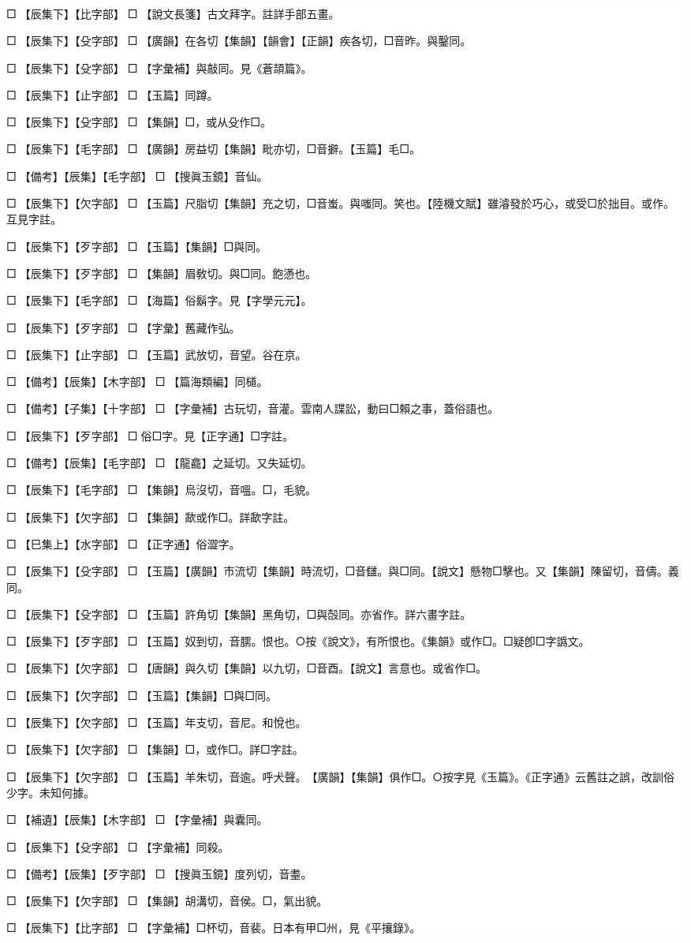 □	【辰集下】【比字部】	□	【說文長箋】古文拜字。註詳手部五畫。

□	【辰集下】【殳字部】	□	【廣韻】在各切【集韻】【韻會】【正韻】疾各切，□音昨。與鑿同。

□	【辰集下】【殳字部】	□	【字彙補】與敲同。見《蒼頡篇》。

□	【辰集下】【止字部】	□	【玉篇】同蹲。

□	【辰集下】【殳字部】	□	【集韻】□，或从殳作□。

□	【辰集下】【毛字部】	□	【廣韻】房益切【集韻】毗亦切，□音擗。【玉篇】毛□。

□	【備考】【辰集】【毛字部】	□	【搜眞玉鏡】音仙。

□	【辰集下】【欠字部】	□	【玉篇】尺脂切【集韻】充之切，□音蚩。與嗤同。笑也。【陸機文賦】雖濬發於巧心，或受□於拙目。或作。互見字註。

□	【辰集下】【歹字部】	□	【玉篇】【集韻】□與同。

□	【辰集下】【歹字部】	□	【集韻】眉敎切。與□同。飽懣也。

□	【辰集下】【毛字部】	□	【海篇】俗鬍字。見【字學元元】。

□	【辰集下】【歹字部】	□	【字彙】舊藏作弘。

□	【辰集下】【止字部】	□	【玉篇】武放切，音望。谷在京。

□	【備考】【辰集】【木字部】	□	【篇海類編】同檤。

□	【備考】【子集】【十字部】	□	【字彙補】古玩切，音灌。雲南人諜訟，動曰□賴之事，蓋俗語也。

□	【辰集下】【歹字部】	□	俗□字。見【正字通】□字註。

□	【備考】【辰集】【毛字部】	□	【龍龕】之延切。又失延切。

□	【辰集下】【毛字部】	□	【集韻】烏沒切，音嗢。□，毛貌。

□	【辰集下】【欠字部】	□	【集韻】歃或作□。詳歃字註。

□	【巳集上】【水字部】	□	【正字通】俗澀字。

□	【辰集下】【殳字部】	□	【玉篇】【廣韻】市流切【集韻】時流切，□音讎。與□同。【說文】懸物□擊也。又【集韻】陳留切，音儔。義同。

□	【辰集下】【殳字部】	□	【玉篇】許角切【集韻】黑角切，□與嗀同。亦省作。詳六畫字註。

□	【辰集下】【歹字部】	□	【玉篇】奴到切，音臑。恨也。○按《說文》，有所恨也。《集韻》或作□。□疑卽□字譌文。

□	【辰集下】【欠字部】	□	【唐韻】與久切【集韻】以九切，□音酉。【說文】言意也。或省作□。

□	【辰集下】【欠字部】	□	【玉篇】【集韻】□與□同。

□	【辰集下】【欠字部】	□	【玉篇】年支切，音尼。和悅也。

□	【辰集下】【欠字部】	□	【集韻】□，或作□。詳□字註。

□	【辰集下】【欠字部】	□	【玉篇】羊朱切，音逾。呼犬聲。　【廣韻】【集韻】俱作□。○按字見《玉篇》。《正字通》云舊註之誤，改訓俗少字。未知何據。

□	【補遺】【辰集】【木字部】	□	【字彙補】與囊同。

□	【辰集下】【殳字部】	□	【字彙補】同殺。

□	【備考】【辰集】【歹字部】	□	【搜眞玉鏡】度列切，音耋。

□	【辰集下】【欠字部】	□	【集韻】胡溝切，音侯。□，氣出貌。

□	【辰集下】【比字部】	□	【字彙補】□杯切，音裴。日本有甲□州，見《平攘錄》。
